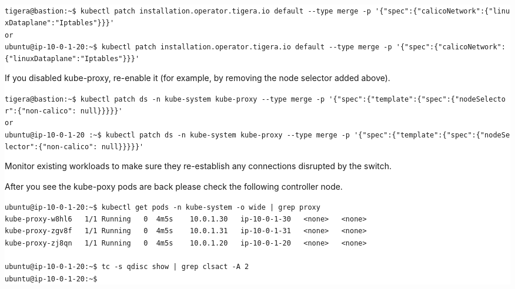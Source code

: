     tigera@bastion:~$ kubectl patch installation.operator.tigera.io default --type merge -p '{"spec":{"calicoNetwork":{"linuxDataplane":"Iptables"}}}'
	or
	ubuntu@ip-10-0-1-20:~$ kubectl patch installation.operator.tigera.io default --type merge -p '{"spec":{"calicoNetwork":{"linuxDataplane":"Iptables"}}}'
If you disabled kube-proxy, re-enable it (for example, by removing the node selector added above).

    tigera@bastion:~$ kubectl patch ds -n kube-system kube-proxy --type merge -p '{"spec":{"template":{"spec":{"nodeSelector":{"non-calico": null}}}}}'
	or
	ubuntu@ip-10-0-1-20 :~$ kubectl patch ds -n kube-system kube-proxy --type merge -p '{"spec":{"template":{"spec":{"nodeSelector":{"non-calico": null}}}}}'
Monitor existing workloads to make sure they re-establish any connections disrupted by the switch.

After you see the kube-poxy pods are back please check the following controller node.

    ubuntu@ip-10-0-1-20:~$ kubectl get pods -n kube-system -o wide | grep proxy
    kube-proxy-w8hl6   1/1 Running   0  4m5s	10.0.1.30   ip-10-0-1-30   <none>   <none>
    kube-proxy-zgv8f   1/1 Running   0  4m5s	10.0.1.31   ip-10-0-1-31   <none>   <none>
    kube-proxy-zj8qn   1/1 Running   0  4m5s    10.0.1.20   ip-10-0-1-20   <none>   <none>

    ubuntu@ip-10-0-1-20:~$ tc -s qdisc show | grep clsact -A 2
    ubuntu@ip-10-0-1-20:~$
